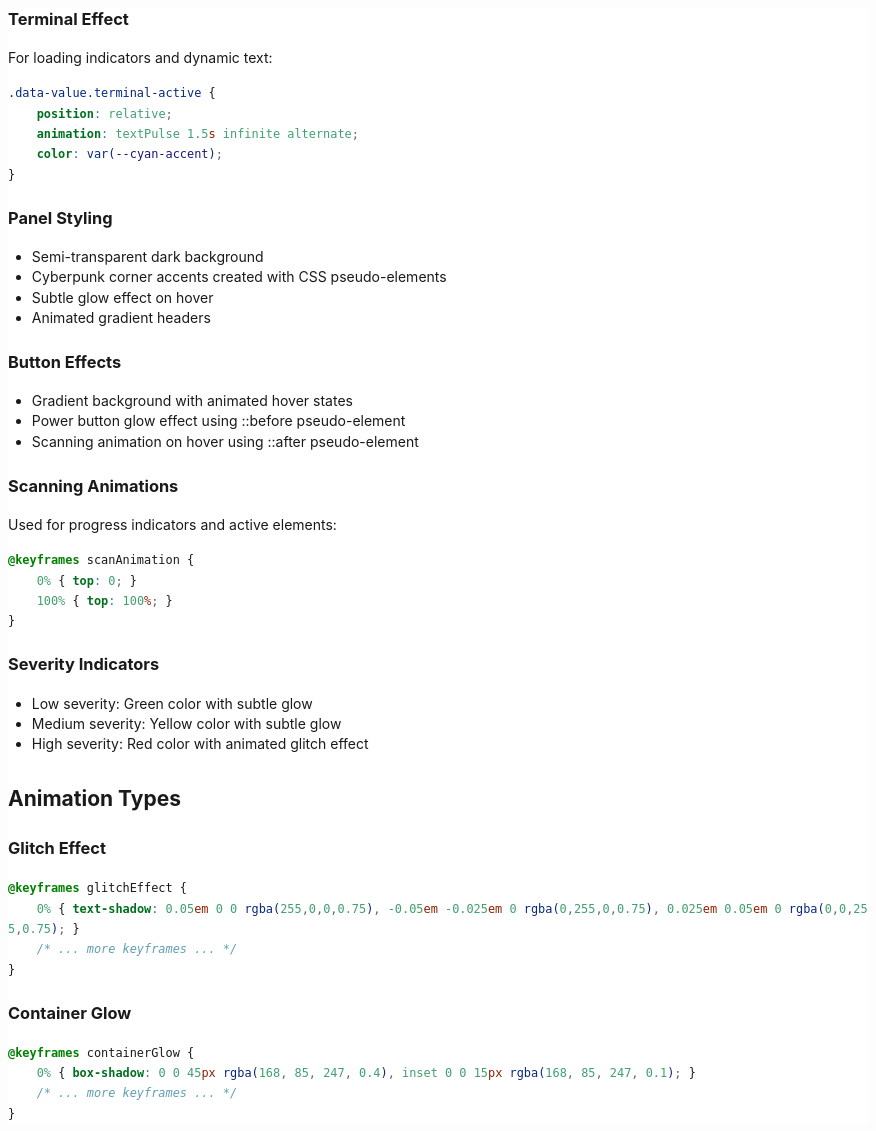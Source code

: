 ### Terminal Effect
For loading indicators and dynamic text:
```css
.data-value.terminal-active {
    position: relative;
    animation: textPulse 1.5s infinite alternate;
    color: var(--cyan-accent);
}
```

### Panel Styling
- Semi-transparent dark background
- Cyberpunk corner accents created with CSS pseudo-elements
- Subtle glow effect on hover
- Animated gradient headers

### Button Effects
- Gradient background with animated hover states
- Power button glow effect using ::before pseudo-element
- Scanning animation on hover using ::after pseudo-element

### Scanning Animations
Used for progress indicators and active elements:
```css
@keyframes scanAnimation {
    0% { top: 0; }
    100% { top: 100%; }
}
```

### Severity Indicators
- Low severity: Green color with subtle glow
- Medium severity: Yellow color with subtle glow
- High severity: Red color with animated glitch effect

## Animation Types

### Glitch Effect
```css
@keyframes glitchEffect {
    0% { text-shadow: 0.05em 0 0 rgba(255,0,0,0.75), -0.05em -0.025em 0 rgba(0,255,0,0.75), 0.025em 0.05em 0 rgba(0,0,255,0.75); }
    /* ... more keyframes ... */
}
```

### Container Glow
```css
@keyframes containerGlow { 
    0% { box-shadow: 0 0 45px rgba(168, 85, 247, 0.4), inset 0 0 15px rgba(168, 85, 247, 0.1); } 
    /* ... more keyframes ... */
}
```
